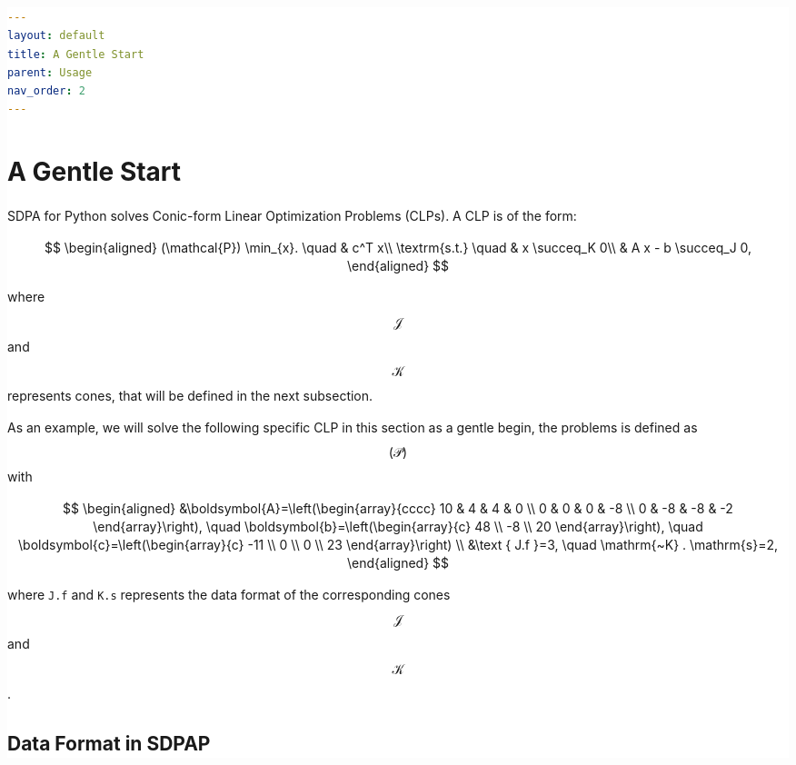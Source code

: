 ```yaml
---
layout: default
title: A Gentle Start
parent: Usage
nav_order: 2
---
```


# A Gentle Start

SDPA for Python solves Conic-form Linear Optimization Problems (CLPs). A CLP is of the form:

$$
\begin{aligned}
(\mathcal{P}) \min_{x}. \quad & c^T x\\
\textrm{s.t.} \quad & x \succeq_K 0\\
 & A x - b \succeq_J 0,
\end{aligned}
$$

where $$\mathcal{ J }$$ and $$\mathcal{ K }$$ represents cones, that will be defined in the next subsection.

As an example, we will solve the following specific CLP in this section as a gentle begin, the problems is defined as $$(\mathcal{P})$$ with 

$$
\begin{aligned}
&\boldsymbol{A}=\left(\begin{array}{cccc}
10 & 4 & 4 & 0 \\
0 & 0 & 0 & -8 \\
0 & -8 & -8 & -2
\end{array}\right), \quad \boldsymbol{b}=\left(\begin{array}{c}
48 \\
-8 \\
20
\end{array}\right), \quad \boldsymbol{c}=\left(\begin{array}{c}
-11 \\
0 \\
0 \\
23
\end{array}\right) \\
&\text { J.f }=3, \quad \mathrm{~K} . \mathrm{s}=2,
\end{aligned}
$$

where `J.f` and `K.s` represents the data format of the corresponding cones $$\mathcal{ J }$$ and $$\mathcal{ K }$$.


## Data Format in SDPAP
